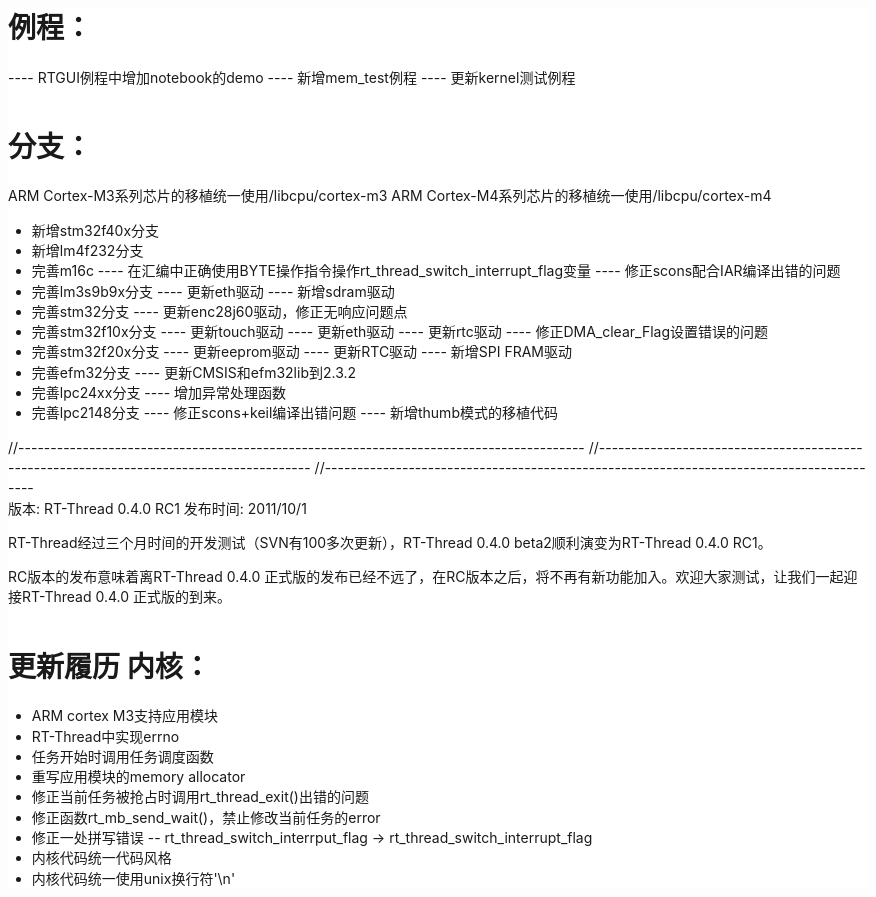 例程：
=====
---- RTGUI例程中增加notebook的demo
---- 新增mem_test例程
---- 更新kernel测试例程

分支：
=====
ARM Cortex-M3系列芯片的移植统一使用/libcpu/cortex-m3
ARM Cortex-M4系列芯片的移植统一使用/libcpu/cortex-m4

- 新增stm32f40x分支
- 新增lm4f232分支
- 完善m16c
---- 在汇编中正确使用BYTE操作指令操作rt_thread_switch_interrupt_flag变量
---- 修正scons配合IAR编译出错的问题
- 完善lm3s9b9x分支
---- 更新eth驱动
---- 新增sdram驱动
- 完善stm32分支
---- 更新enc28j60驱动，修正无响应问题点
- 完善stm32f10x分支
---- 更新touch驱动
---- 更新eth驱动
---- 更新rtc驱动
---- 修正DMA_clear_Flag设置错误的问题
- 完善stm32f20x分支
---- 更新eeprom驱动
---- 更新RTC驱动
---- 新增SPI FRAM驱动
- 完善efm32分支
---- 更新CMSIS和efm32lib到2.3.2
- 完善lpc24xx分支
---- 增加异常处理函数
- 完善lpc2148分支
---- 修正scons+keil编译出错问题
---- 新增thumb模式的移植代码	
	
	
//----------------------------------------------------------------------------------------
//----------------------------------------------------------------------------------------
//----------------------------------------------------------------------------------------	
版本: RT-Thread 0.4.0 RC1
发布时间: 2011/10/1
		
RT-Thread经过三个月时间的开发测试（SVN有100多次更新），RT-Thread 0.4.0 beta2顺利演变为RT-Thread 0.4.0 RC1。

RC版本的发布意味着离RT-Thread 0.4.0 正式版的发布已经不远了，在RC版本之后，将不再有新功能加入。欢迎大家测试，让我们一起迎接RT-Thread 0.4.0 正式版的到来。

更新履历
内核：
=====
* ARM cortex M3支持应用模块
* RT-Thread中实现errno
* 任务开始时调用任务调度函数
* 重写应用模块的memory allocator
* 修正当前任务被抢占时调用rt_thread_exit()出错的问题
* 修正函数rt_mb_send_wait()，禁止修改当前任务的error
* 修正一处拼写错误
-- rt_thread_switch_interrput_flag -> rt_thread_switch_interrupt_flag
* 内核代码统一代码风格
* 内核代码统一使用unix换行符'\n'
